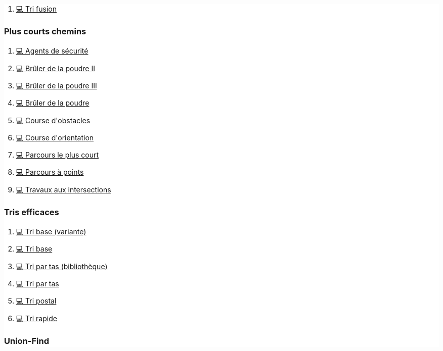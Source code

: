 1. <a href="Niveau%205/Diviser%20pour%20r%C3%A9gner/Tri%20fusion.cpp"> 💻 Tri fusion </a>





### Plus courts chemins


1. <a href="Niveau%205/Plus%20courts%20chemins/Agents%20de%20s%C3%A9curit%C3%A9.cpp"> 💻 Agents de sécurité </a>

1. <a href="Niveau%205/Plus%20courts%20chemins/Br%C3%BBler%20de%20la%20poudre%20II.cpp"> 💻 Brûler de la poudre II </a>

1. <a href="Niveau%205/Plus%20courts%20chemins/Br%C3%BBler%20de%20la%20poudre%20III.cpp"> 💻 Brûler de la poudre III </a>

1. <a href="Niveau%205/Plus%20courts%20chemins/Br%C3%BBler%20de%20la%20poudre.cpp"> 💻 Brûler de la poudre </a>

1. <a href="Niveau%205/Plus%20courts%20chemins/Course%20d%27obstacles.cpp"> 💻 Course d'obstacles </a>

1. <a href="Niveau%205/Plus%20courts%20chemins/Course%20d%27orientation.cpp"> 💻 Course d'orientation </a>

1. <a href="Niveau%205/Plus%20courts%20chemins/Parcours%20le%20plus%20court.cpp"> 💻 Parcours le plus court </a>

1. <a href="Niveau%205/Plus%20courts%20chemins/Parcours%20%C3%A0%20points.cpp"> 💻 Parcours à points </a>

1. <a href="Niveau%205/Plus%20courts%20chemins/Travaux%20aux%20intersections.cpp"> 💻 Travaux aux intersections </a>





### Tris efficaces


1. <a href="Niveau%205/Tris%20efficaces/Tri%20base%20%28variante%29.cpp"> 💻 Tri base (variante) </a>

1. <a href="Niveau%205/Tris%20efficaces/Tri%20base.cpp"> 💻 Tri base </a>

1. <a href="Niveau%205/Tris%20efficaces/Tri%20par%20tas%20%28biblioth%C3%A8que%29.cpp"> 💻 Tri par tas (bibliothèque) </a>

1. <a href="Niveau%205/Tris%20efficaces/Tri%20par%20tas.cpp"> 💻 Tri par tas </a>

1. <a href="Niveau%205/Tris%20efficaces/Tri%20postal.cpp"> 💻 Tri postal </a>

1. <a href="Niveau%205/Tris%20efficaces/Tri%20rapide.cpp"> 💻 Tri rapide </a>





### Union-Find

